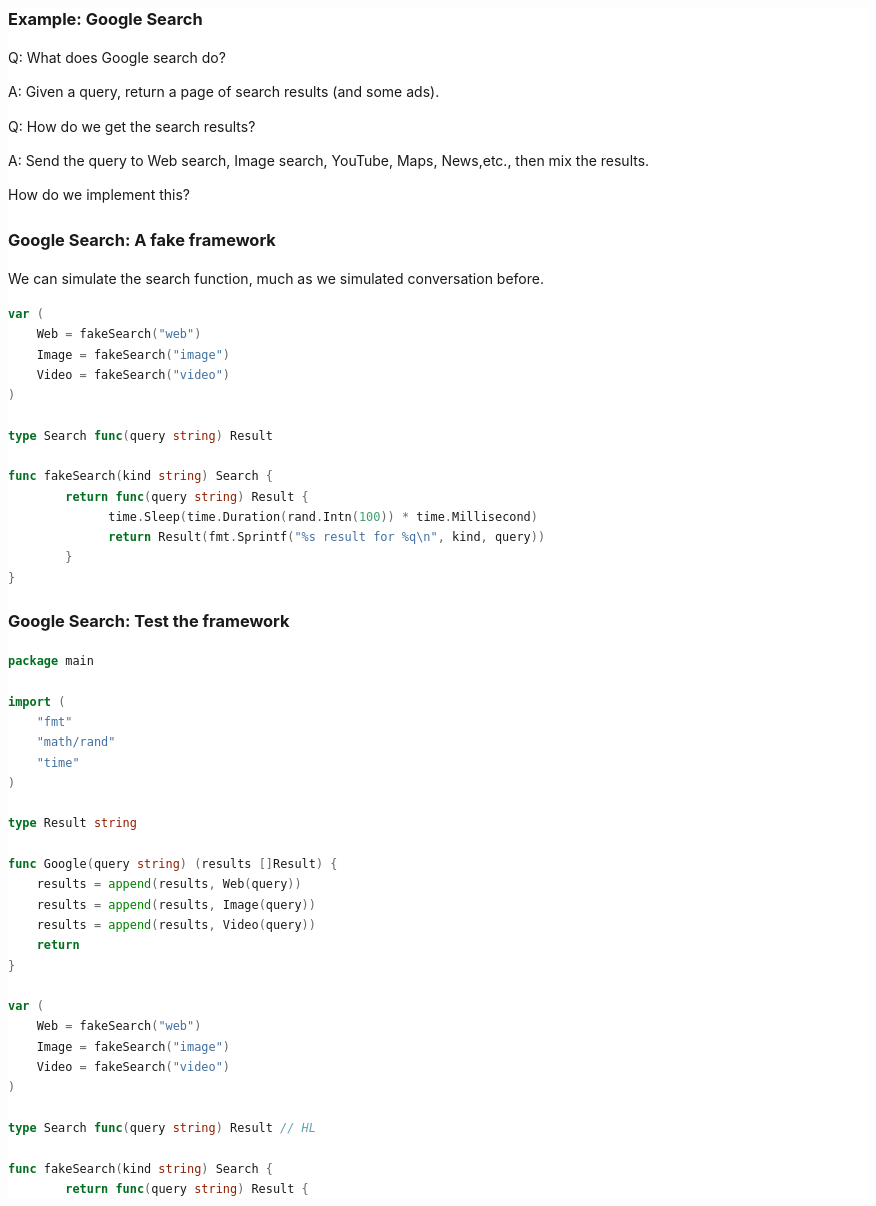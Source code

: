 
### Example: Google Search

Q: What does Google search do?

A: Given a query, return a page of search results (and some ads).

Q: How do we get the search results?

A: Send the query to Web search, Image search, YouTube, Maps, News,etc.,
then mix the results.

How do we implement this?


### Google Search: A fake framework

We can simulate the search function, much as we simulated conversation before.


```go
var (
    Web = fakeSearch("web")
    Image = fakeSearch("image")
    Video = fakeSearch("video")
)

type Search func(query string) Result

func fakeSearch(kind string) Search {
        return func(query string) Result {
              time.Sleep(time.Duration(rand.Intn(100)) * time.Millisecond)
              return Result(fmt.Sprintf("%s result for %q\n", kind, query))
        }
}
```


### Google Search: Test the framework

```go
package main

import (
    "fmt"
    "math/rand"
    "time"
)

type Result string

func Google(query string) (results []Result) {
    results = append(results, Web(query))
    results = append(results, Image(query))
    results = append(results, Video(query))
    return
}

var (
    Web = fakeSearch("web")
    Image = fakeSearch("image")
    Video = fakeSearch("video")
)

type Search func(query string) Result // HL

func fakeSearch(kind string) Search {
        return func(query string) Result {
```
